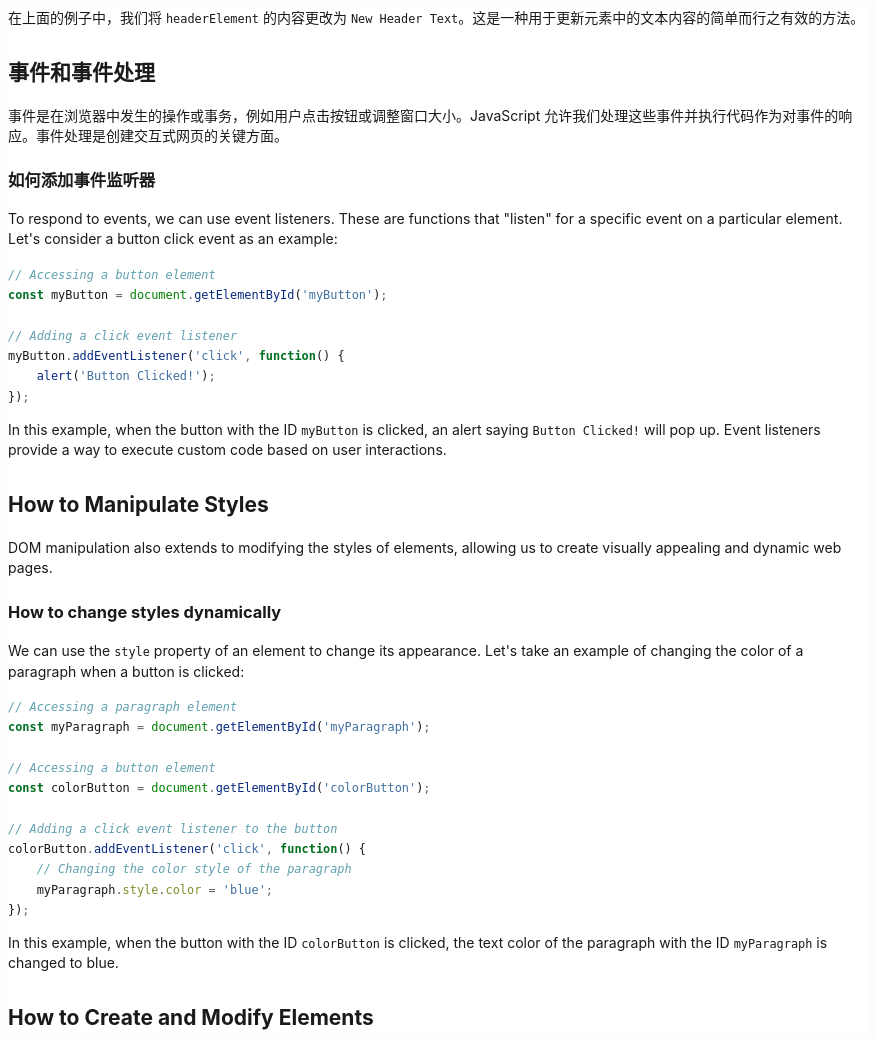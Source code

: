 在上面的例子中，我们将 `headerElement` 的内容更改为 `New Header Text`。这是一种用于更新元素中的文本内容的简单而行之有效的方法。

## 事件和事件处理

事件是在浏览器中发生的操作或事务，例如用户点击按钮或调整窗口大小。JavaScript 允许我们处理这些事件并执行代码作为对事件的响应。事件处理是创建交互式网页的关键方面。

### 如何添加事件监听器

To respond to events, we can use event listeners. These are functions that "listen" for a specific event on a particular element. Let's consider a button click event as an example:

```javascript
// Accessing a button element
const myButton = document.getElementById('myButton');

// Adding a click event listener
myButton.addEventListener('click', function() {
    alert('Button Clicked!');
});
```

In this example, when the button with the ID `myButton` is clicked, an alert saying `Button Clicked!` will pop up. Event listeners provide a way to execute custom code based on user interactions.

## How to Manipulate Styles

DOM manipulation also extends to modifying the styles of elements, allowing us to create visually appealing and dynamic web pages.

### How to change styles dynamically

We can use the `style` property of an element to change its appearance. Let's take an example of changing the color of a paragraph when a button is clicked:

```javascript
// Accessing a paragraph element
const myParagraph = document.getElementById('myParagraph');

// Accessing a button element
const colorButton = document.getElementById('colorButton');

// Adding a click event listener to the button
colorButton.addEventListener('click', function() {
    // Changing the color style of the paragraph
    myParagraph.style.color = 'blue';
});
```

In this example, when the button with the ID `colorButton` is clicked, the text color of the paragraph with the ID `myParagraph` is changed to blue.

## How to Create and Modify Elements
